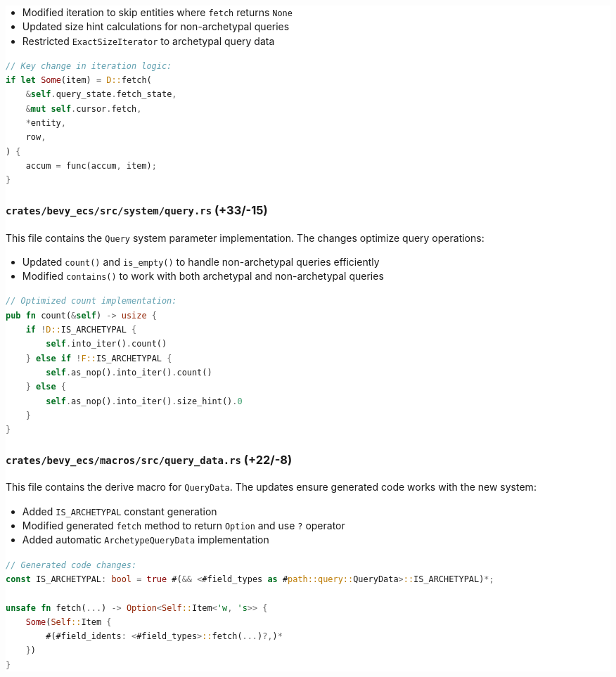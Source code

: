 - Modified iteration to skip entities where `fetch` returns `None`
- Updated size hint calculations for non-archetypal queries
- Restricted `ExactSizeIterator` to archetypal query data

```rust
// Key change in iteration logic:
if let Some(item) = D::fetch(
    &self.query_state.fetch_state,
    &mut self.cursor.fetch,
    *entity,
    row,
) {
    accum = func(accum, item);
}
```

### `crates/bevy_ecs/src/system/query.rs` (+33/-15)

This file contains the `Query` system parameter implementation. The changes optimize query operations:

- Updated `count()` and `is_empty()` to handle non-archetypal queries efficiently
- Modified `contains()` to work with both archetypal and non-archetypal queries

```rust
// Optimized count implementation:
pub fn count(&self) -> usize {
    if !D::IS_ARCHETYPAL {
        self.into_iter().count()
    } else if !F::IS_ARCHETYPAL {
        self.as_nop().into_iter().count()
    } else {
        self.as_nop().into_iter().size_hint().0
    }
}
```

### `crates/bevy_ecs/macros/src/query_data.rs` (+22/-8)

This file contains the derive macro for `QueryData`. The updates ensure generated code works with the new system:

- Added `IS_ARCHETYPAL` constant generation
- Modified generated `fetch` method to return `Option` and use `?` operator
- Added automatic `ArchetypeQueryData` implementation

```rust
// Generated code changes:
const IS_ARCHETYPAL: bool = true #(&& <#field_types as #path::query::QueryData>::IS_ARCHETYPAL)*;

unsafe fn fetch(...) -> Option<Self::Item<'w, 's>> {
    Some(Self::Item {
        #(#field_idents: <#field_types>::fetch(...)?,)*
    })
}
```
